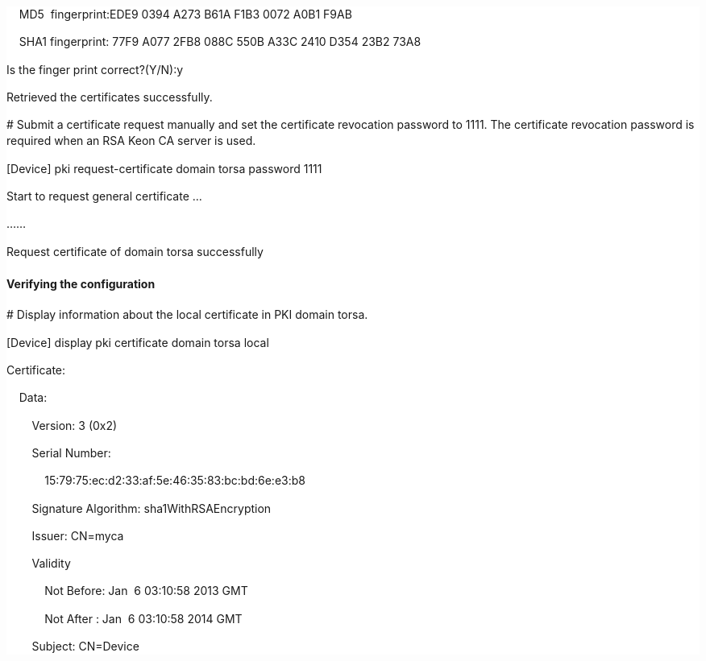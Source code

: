     MD5  fingerprint:EDE9 0394
A273 B61A F1B3 0072 A0B1 F9AB

    SHA1 fingerprint: 77F9
A077 2FB8 088C 550B A33C 2410 D354 23B2 73A8

Is the finger print
correct?(Y/N):y

Retrieved the certificates
successfully.

\# Submit a certificate request manually
and set the certificate revocation password to 1111. The certificate revocation password
is required when an RSA Keon CA server is used.

\[Device] pki request-certificate
domain torsa password 1111

Start to request general
certificate ...

……

Request certificate of domain
torsa successfully

#### Verifying the configuration

\# Display information about the local certificate
in PKI domain torsa.

\[Device] display pki certificate
domain torsa local

Certificate:

    Data:

        Version: 3 (0x2)

        Serial Number:

           
15:79:75:ec:d2:33:af:5e:46:35:83:bc:bd:6e:e3:b8

        Signature Algorithm:
sha1WithRSAEncryption

        Issuer: CN\=myca

        Validity

            Not Before: Jan  6
03:10:58 2013 GMT

            Not After : Jan  6
03:10:58 2014 GMT

        Subject: CN\=Device
